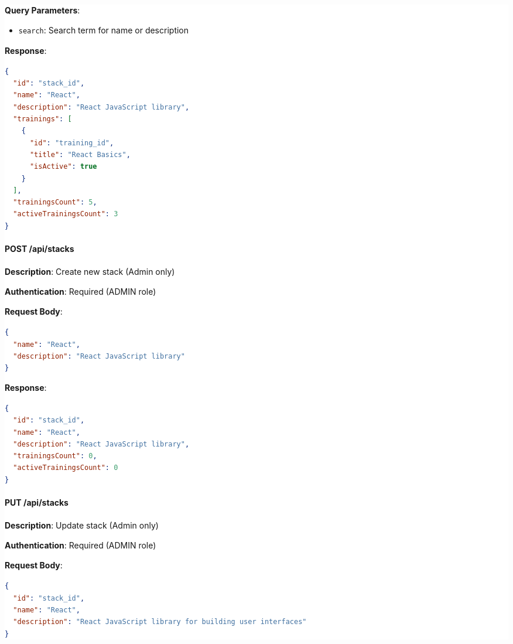 **Query Parameters**:
- `search`: Search term for name or description

**Response**:
```json
{
  "id": "stack_id",
  "name": "React",
  "description": "React JavaScript library",
  "trainings": [
    {
      "id": "training_id",
      "title": "React Basics",
      "isActive": true
    }
  ],
  "trainingsCount": 5,
  "activeTrainingsCount": 3
}
```

#### POST /api/stacks
**Description**: Create new stack (Admin only)

**Authentication**: Required (ADMIN role)

**Request Body**:
```json
{
  "name": "React",
  "description": "React JavaScript library"
}
```

**Response**:
```json
{
  "id": "stack_id",
  "name": "React",
  "description": "React JavaScript library",
  "trainingsCount": 0,
  "activeTrainingsCount": 0
}
```

#### PUT /api/stacks
**Description**: Update stack (Admin only)

**Authentication**: Required (ADMIN role)

**Request Body**:
```json
{
  "id": "stack_id",
  "name": "React",
  "description": "React JavaScript library for building user interfaces"
}
```
